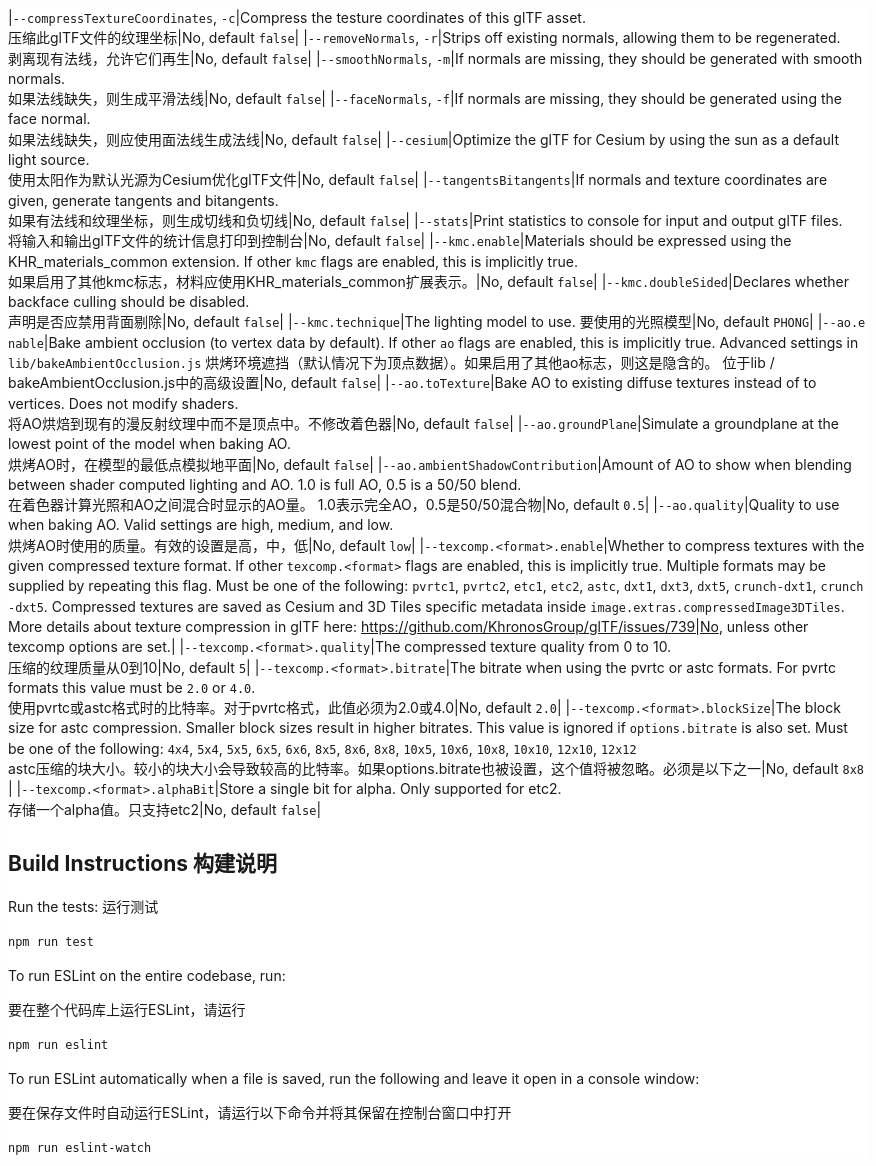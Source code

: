 |`--compressTextureCoordinates`, `-c`|Compress the testure coordinates of this glTF asset.  <br>压缩此glTF文件的纹理坐标|No, default `false`|
|`--removeNormals`, `-r`|Strips off existing normals, allowing them to be regenerated. <br>剥离现有法线，允许它们再生|No, default `false`|
|`--smoothNormals`, `-m`|If normals are missing, they should be generated with smooth normals.  <br>如果法线缺失，则生成平滑法线|No, default `false`|
|`--faceNormals`, `-f`|If normals are missing, they should be generated using the face normal. <br>如果法线缺失，则应使用面法线生成法线|No, default `false`|
|`--cesium`|Optimize the glTF for Cesium by using the sun as a default light source.  <br>使用太阳作为默认光源为Cesium优化glTF文件|No, default `false`|
|`--tangentsBitangents`|If normals and texture coordinates are given, generate tangents and bitangents.  <br>如果有法线和纹理坐标，则生成切线和负切线|No, default `false`|
|`--stats`|Print statistics to console for input and output glTF files.  <br>将输入和输出glTF文件的统计信息打印到控制台|No, default `false`|
|`--kmc.enable`|Materials should be expressed using the KHR_materials_common extension. If other `kmc` flags are enabled, this is implicitly true.  <br>如果启用了其他kmc标志，材料应使用KHR_materials_common扩展表示。|No, default `false`|
|`--kmc.doubleSided`|Declares whether backface culling should be disabled.  <br>声明是否应禁用背面剔除|No, default `false`|
|`--kmc.technique`|The lighting model to use.  要使用的光照模型|No, default `PHONG`|
|`--ao.enable`|Bake ambient occlusion (to vertex data by default). If other `ao` flags are enabled, this is implicitly true. Advanced settings in `lib/bakeAmbientOcclusion.js`  烘烤环境遮挡（默认情况下为顶点数据）。如果启用了其他ao标志，则这是隐含的。 位于lib / bakeAmbientOcclusion.js中的高级设置|No, default `false`|
|`--ao.toTexture`|Bake AO to existing diffuse textures instead of to vertices. Does not modify shaders.  <br>将AO烘焙到现有的漫反射纹理中而不是顶点中。不修改着色器|No, default `false`|
|`--ao.groundPlane`|Simulate a groundplane at the lowest point of the model when baking AO.  <br>烘烤AO时，在模型的最低点模拟地平面|No, default `false`|
|`--ao.ambientShadowContribution`|Amount of AO to show when blending between shader computed lighting and AO. 1.0 is full AO, 0.5 is a 50/50 blend.  <br>在着色器计算光照和AO之间混合时显示的AO量。 1.0表示完全AO，0.5是50/50混合物|No, default `0.5`|
|`--ao.quality`|Quality to use when baking AO. Valid settings are high, medium, and low. <br>烘烤AO时使用的质量。有效的设置是高，中，低|No, default `low`|
|`--texcomp.<format>.enable`|Whether to compress textures with the given compressed texture format. If other `texcomp.<format>` flags are enabled, this is implicitly true. Multiple formats may be supplied by repeating this flag. <format> Must be one of the following: `pvrtc1`, `pvrtc2`, `etc1`, `etc2`, `astc`, `dxt1`, `dxt3`, `dxt5`, `crunch-dxt1`, `crunch-dxt5`. Compressed textures are saved as Cesium and 3D Tiles specific metadata inside `image.extras.compressedImage3DTiles`. More details about texture compression in glTF here: https://github.com/KhronosGroup/glTF/issues/739|No, unless other texcomp options are set.|
|`--texcomp.<format>.quality`|The compressed texture quality from 0 to 10. <br>压缩的纹理质量从0到10|No, default `5`|
|`--texcomp.<format>.bitrate`|The bitrate when using the pvrtc or astc formats. For pvrtc formats this value must be `2.0` or `4.0`. <br>使用pvrtc或astc格式时的比特率。对于pvrtc格式，此值必须为2.0或4.0|No, default `2.0`|
|`--texcomp.<format>.blockSize`|The block size for astc compression. Smaller block sizes result in higher bitrates. This value is ignored if `options.bitrate` is also set. Must be one of the following: `4x4`, `5x4`, `5x5`, `6x5`, `6x6`, `8x5`, `8x6`, `8x8`, `10x5`, `10x6`, `10x8`, `10x10`, `12x10`, `12x12`  <br>astc压缩的块大小。较小的块大小会导致较高的比特率。如果options.bitrate也被设置，这个值将被忽略。必须是以下之一|No, default `8x8`|
|`--texcomp.<format>.alphaBit`|Store a single bit for alpha. Only supported for etc2.  <br>存储一个alpha值。只支持etc2|No, default `false`|

## Build Instructions  构建说明

Run the tests:  运行测试
```
npm run test
```
To run ESLint on the entire codebase, run:  

要在整个代码库上运行ESLint，请运行
```
npm run eslint
```
To run ESLint automatically when a file is saved, run the following and leave it open in a console window:

要在保存文件时自动运行ESLint，请运行以下命令并将其保留在控制台窗口中打开
```
npm run eslint-watch
```
